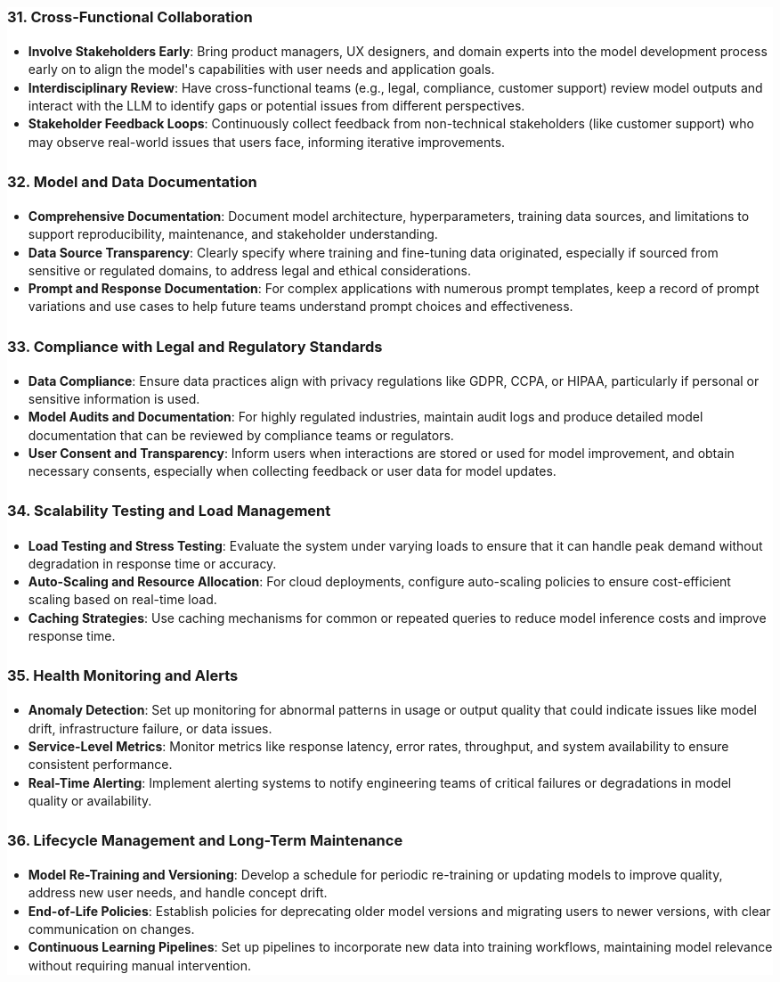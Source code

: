 ### 31. **Cross-Functional Collaboration**
   - **Involve Stakeholders Early**: Bring product managers, UX designers, and domain experts into the model development process early on to align the model's capabilities with user needs and application goals.
   - **Interdisciplinary Review**: Have cross-functional teams (e.g., legal, compliance, customer support) review model outputs and interact with the LLM to identify gaps or potential issues from different perspectives.
   - **Stakeholder Feedback Loops**: Continuously collect feedback from non-technical stakeholders (like customer support) who may observe real-world issues that users face, informing iterative improvements.

### 32. **Model and Data Documentation**
   - **Comprehensive Documentation**: Document model architecture, hyperparameters, training data sources, and limitations to support reproducibility, maintenance, and stakeholder understanding.
   - **Data Source Transparency**: Clearly specify where training and fine-tuning data originated, especially if sourced from sensitive or regulated domains, to address legal and ethical considerations.
   - **Prompt and Response Documentation**: For complex applications with numerous prompt templates, keep a record of prompt variations and use cases to help future teams understand prompt choices and effectiveness.

### 33. **Compliance with Legal and Regulatory Standards**
   - **Data Compliance**: Ensure data practices align with privacy regulations like GDPR, CCPA, or HIPAA, particularly if personal or sensitive information is used.
   - **Model Audits and Documentation**: For highly regulated industries, maintain audit logs and produce detailed model documentation that can be reviewed by compliance teams or regulators.
   - **User Consent and Transparency**: Inform users when interactions are stored or used for model improvement, and obtain necessary consents, especially when collecting feedback or user data for model updates.

### 34. **Scalability Testing and Load Management**
   - **Load Testing and Stress Testing**: Evaluate the system under varying loads to ensure that it can handle peak demand without degradation in response time or accuracy.
   - **Auto-Scaling and Resource Allocation**: For cloud deployments, configure auto-scaling policies to ensure cost-efficient scaling based on real-time load.
   - **Caching Strategies**: Use caching mechanisms for common or repeated queries to reduce model inference costs and improve response time.

### 35. **Health Monitoring and Alerts**
   - **Anomaly Detection**: Set up monitoring for abnormal patterns in usage or output quality that could indicate issues like model drift, infrastructure failure, or data issues.
   - **Service-Level Metrics**: Monitor metrics like response latency, error rates, throughput, and system availability to ensure consistent performance.
   - **Real-Time Alerting**: Implement alerting systems to notify engineering teams of critical failures or degradations in model quality or availability.

### 36. **Lifecycle Management and Long-Term Maintenance**
   - **Model Re-Training and Versioning**: Develop a schedule for periodic re-training or updating models to improve quality, address new user needs, and handle concept drift.
   - **End-of-Life Policies**: Establish policies for deprecating older model versions and migrating users to newer versions, with clear communication on changes.
   - **Continuous Learning Pipelines**: Set up pipelines to incorporate new data into training workflows, maintaining model relevance without requiring manual intervention.
